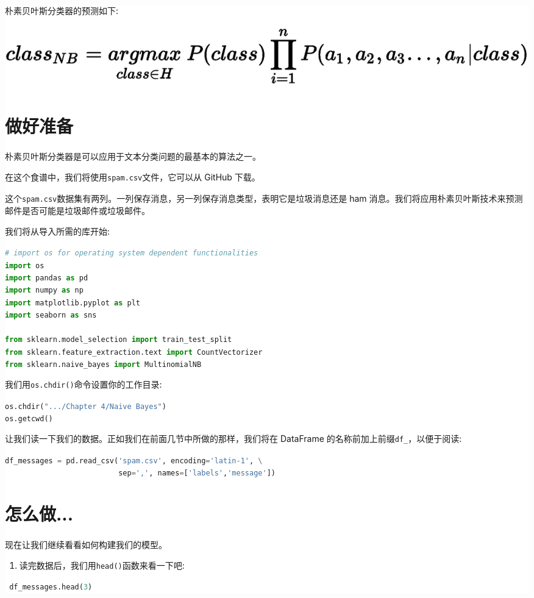 朴素贝叶斯分类器的预测如下:

![](img/479f2a2b-86d2-4cb3-9d50-2bae310f93de.png)



# 做好准备

朴素贝叶斯分类器是可以应用于文本分类问题的最基本的算法之一。

在这个食谱中，我们将使用`spam.csv`文件，它可以从 GitHub 下载。

这个`spam.csv`数据集有两列。一列保存消息，另一列保存消息类型，表明它是垃圾消息还是 ham 消息。我们将应用朴素贝叶斯技术来预测邮件是否可能是垃圾邮件或垃圾邮件。

我们将从导入所需的库开始:

```py
# import os for operating system dependent functionalities
import os
import pandas as pd
import numpy as np
import matplotlib.pyplot as plt
import seaborn as sns

from sklearn.model_selection import train_test_split
from sklearn.feature_extraction.text import CountVectorizer
from sklearn.naive_bayes import MultinomialNB
```

我们用`os.chdir()`命令设置你的工作目录:

```py
os.chdir(".../Chapter 4/Naive Bayes")
os.getcwd()
```

让我们读一下我们的数据。正如我们在前面几节中所做的那样，我们将在 DataFrame 的名称前加上前缀`df_`，以便于阅读:

```py
df_messages = pd.read_csv('spam.csv', encoding='latin-1', \
                          sep=',', names=['labels','message'])
```



# 怎么做...

现在让我们继续看看如何构建我们的模型。

1.  读完数据后，我们用`head()`函数来看一下吧:

```py
 df_messages.head(3)
```
